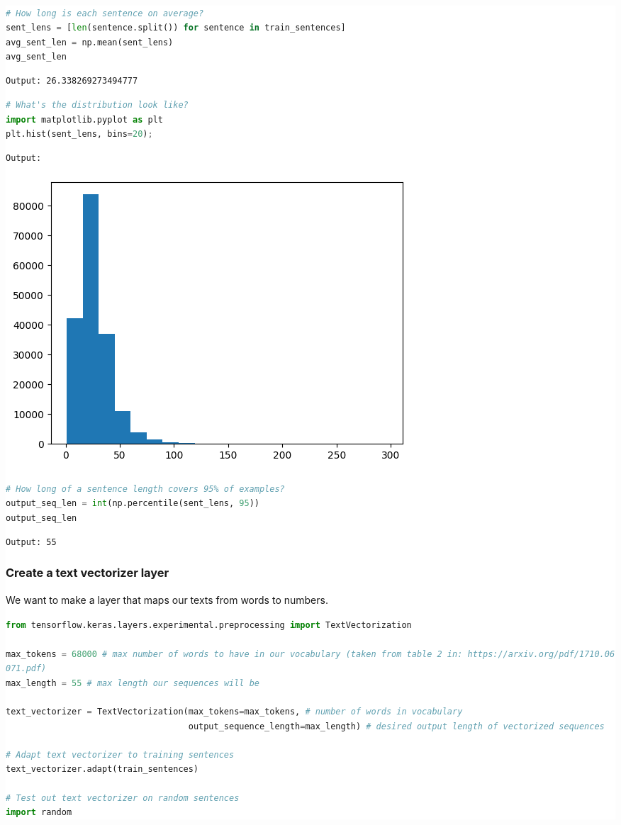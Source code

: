 ```python
# How long is each sentence on average?
sent_lens = [len(sentence.split()) for sentence in train_sentences]
avg_sent_len = np.mean(sent_lens)
avg_sent_len
```

`Output: 26.338269273494777`

```python
# What's the distribution look like?
import matplotlib.pyplot as plt
plt.hist(sent_lens, bins=20);
```

`Output: `

![](/images/skimmable-literature-images/distribution.png)

```python
# How long of a sentence length covers 95% of examples?
output_seq_len = int(np.percentile(sent_lens, 95))
output_seq_len
```

`Output: 55`

### Create a text vectorizer layer

We want to make a layer that maps our texts from words to numbers.

```python
from tensorflow.keras.layers.experimental.preprocessing import TextVectorization

max_tokens = 68000 # max number of words to have in our vocabulary (taken from table 2 in: https://arxiv.org/pdf/1710.06071.pdf)
max_length = 55 # max length our sequences will be

text_vectorizer = TextVectorization(max_tokens=max_tokens, # number of words in vocabulary
                                    output_sequence_length=max_length) # desired output length of vectorized sequences

# Adapt text vectorizer to training sentences
text_vectorizer.adapt(train_sentences)

# Test out text vectorizer on random sentences
import random
```